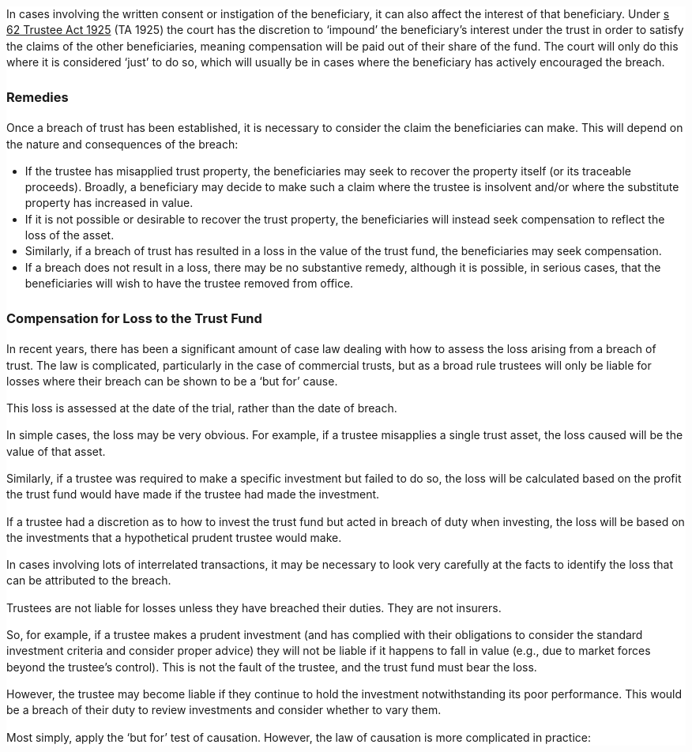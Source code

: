 In cases involving the written consent or instigation of the beneficiary, it can also affect the interest of that beneficiary. Under [s 62 Trustee Act 1925](https://www.legislation.gov.uk/ukpga/Geo5/15-16/19/section/62) (TA 1925) the court has the discretion to ‘impound’ the beneficiary’s interest under the trust in order to satisfy the claims of the other beneficiaries, meaning compensation will be paid out of their share of the fund. The court will only do this where it is considered ‘just’ to do so, which will usually be in cases where the beneficiary has actively encouraged the breach.

### Remedies

Once a breach of trust has been established, it is necessary to consider the claim the beneficiaries can make. This will depend on the nature and consequences of the breach:

- If the trustee has misapplied trust property, the beneficiaries may seek to recover the property itself (or its traceable proceeds). Broadly, a beneficiary may decide to make such a claim where the trustee is insolvent and/or where the substitute property has increased in value.
- If it is not possible or desirable to recover the trust property, the beneficiaries will instead seek compensation to reflect the loss of the asset.
- Similarly, if a breach of trust has resulted in a loss in the value of the trust fund, the beneficiaries may seek compensation.
- If a breach does not result in a loss, there may be no substantive remedy, although it is possible, in serious cases, that the beneficiaries will wish to have the trustee removed from office.

### Compensation for Loss to the Trust Fund

In recent years, there has been a significant amount of case law dealing with how to assess the loss arising from a breach of trust. The law is complicated, particularly in the case of commercial trusts, but as a broad rule trustees will only be liable for losses where their breach can be shown to be a ‘but for’ cause.

This loss is assessed at the date of the trial, rather than the date of breach.

In simple cases, the loss may be very obvious. For example, if a trustee misapplies a single trust asset, the loss caused will be the value of that asset.

Similarly, if a trustee was required to make a specific investment but failed to do so, the loss will be calculated based on the profit the trust fund would have made if the trustee had made the investment.

If a trustee had a discretion as to how to invest the trust fund but acted in breach of duty when investing, the loss will be based on the investments that a hypothetical prudent trustee would make.

In cases involving lots of interrelated transactions, it may be necessary to look very carefully at the facts to identify the loss that can be attributed to the breach.

Trustees are not liable for losses unless they have breached their duties. They are not insurers.

So, for example, if a trustee makes a prudent investment (and has complied with their obligations to consider the standard investment criteria and consider proper advice) they will not be liable if it happens to fall in value (e.g., due to market forces beyond the trustee’s control). This is not the fault of the trustee, and the trust fund must bear the loss.

However, the trustee may become liable if they continue to hold the investment notwithstanding its poor performance. This would be a breach of their duty to review investments and consider whether to vary them.

Most simply, apply the ‘but for’ test of causation. However, the law of causation is more complicated in practice:
